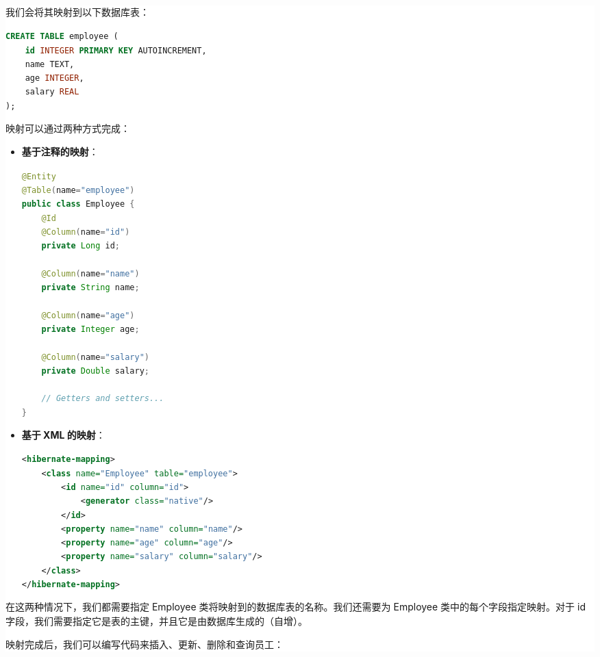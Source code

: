 我们会将其映射到以下数据库表：

```sql
CREATE TABLE employee (
    id INTEGER PRIMARY KEY AUTOINCREMENT,
    name TEXT,
    age INTEGER,
    salary REAL
);
```

映射可以通过两种方式完成：

- **基于注释的映射**：

  ```java
  @Entity
  @Table(name="employee")
  public class Employee {
      @Id
      @Column(name="id")
      private Long id;
  
      @Column(name="name")
      private String name;
  
      @Column(name="age")
      private Integer age;
  
      @Column(name="salary")
      private Double salary;
  
      // Getters and setters...
  }
  ```

- **基于 XML 的映射**：

  ```xml
  <hibernate-mapping>
      <class name="Employee" table="employee">
          <id name="id" column="id">
              <generator class="native"/>
          </id>
          <property name="name" column="name"/>
          <property name="age" column="age"/>
          <property name="salary" column="salary"/>
      </class>
  </hibernate-mapping>
  ```

在这两种情况下，我们都需要指定 Employee 类将映射到的数据库表的名称。我们还需要为 Employee 类中的每个字段指定映射。对于 id 字段，我们需要指定它是表的主键，并且它是由数据库生成的（自增）。

映射完成后，我们可以编写代码来插入、更新、删除和查询员工：

